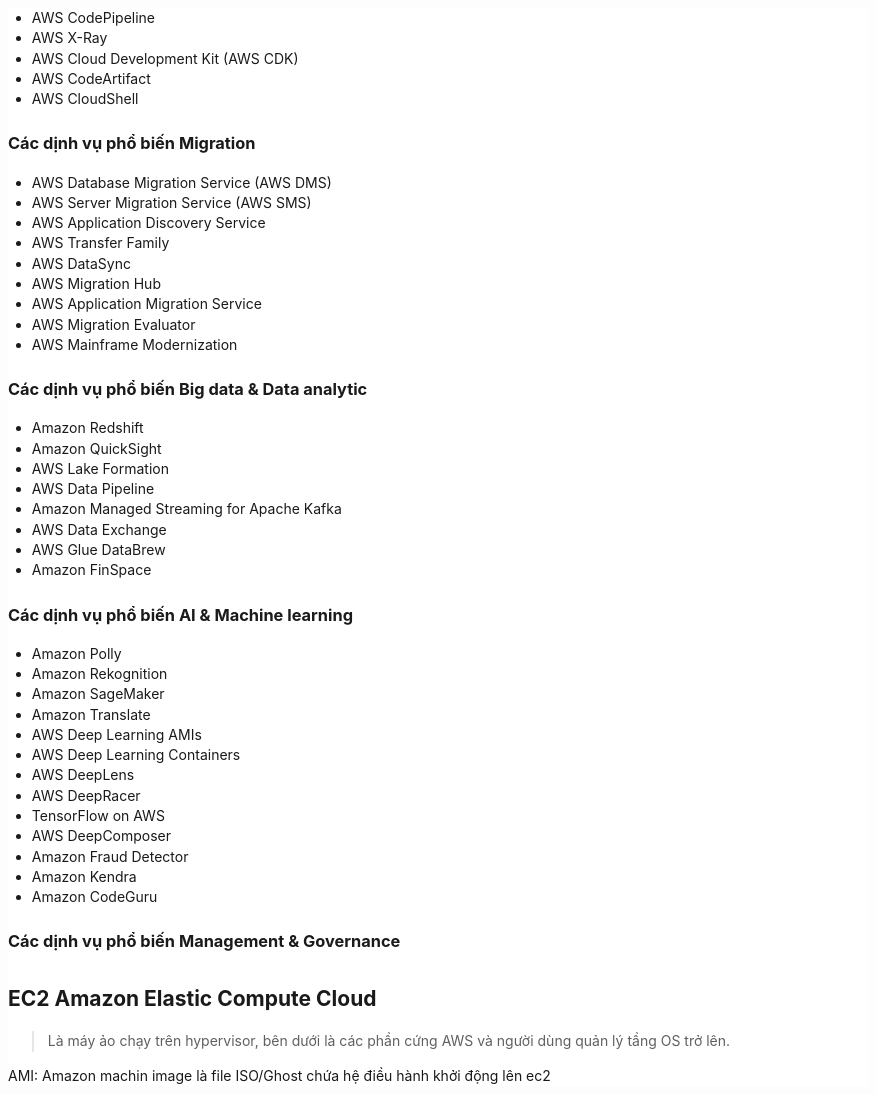 * AWS CodePipeline
* AWS X-Ray 
* AWS Cloud Development Kit (AWS CDK)
* AWS CodeArtifact 
* AWS CloudShell

### Các dịnh vụ phổ biến Migration
* AWS Database Migration Service (AWS DMS)
* AWS Server Migration Service (AWS SMS)
* AWS Application Discovery Service
* AWS Transfer Family 
* AWS DataSync
* AWS Migration Hub
* AWS Application Migration Service
* AWS Migration Evaluator 
* AWS Mainframe Modernization


### Các dịnh vụ phổ biến Big data & Data analytic
* Amazon Redshift 
* Amazon QuickSight 
* AWS Lake Formation 
* AWS Data Pipeline
* Amazon Managed Streaming for Apache Kafka
* AWS Data Exchange
* AWS Glue DataBrew
* Amazon FinSpace
### Các dịnh vụ phổ biến AI & Machine learning
* Amazon Polly 
* Amazon Rekognition 
* Amazon SageMaker 
* Amazon Translate
* AWS Deep Learning AMIs
* AWS Deep Learning Containers
* AWS DeepLens 
* AWS DeepRacer
* TensorFlow on AWS
* AWS DeepComposer
* Amazon Fraud Detector 
* Amazon Kendra 
* Amazon CodeGuru

### Các dịnh vụ phổ biến Management & Governance



## EC2 Amazon Elastic Compute Cloud
> Là máy ảo chạy trên hypervisor, bên dưới là các phần cứng AWS và người dùng quản lý tầng OS trở lên.

AMI: Amazon machin image là file ISO/Ghost chứa hệ điều hành khởi động lên ec2
